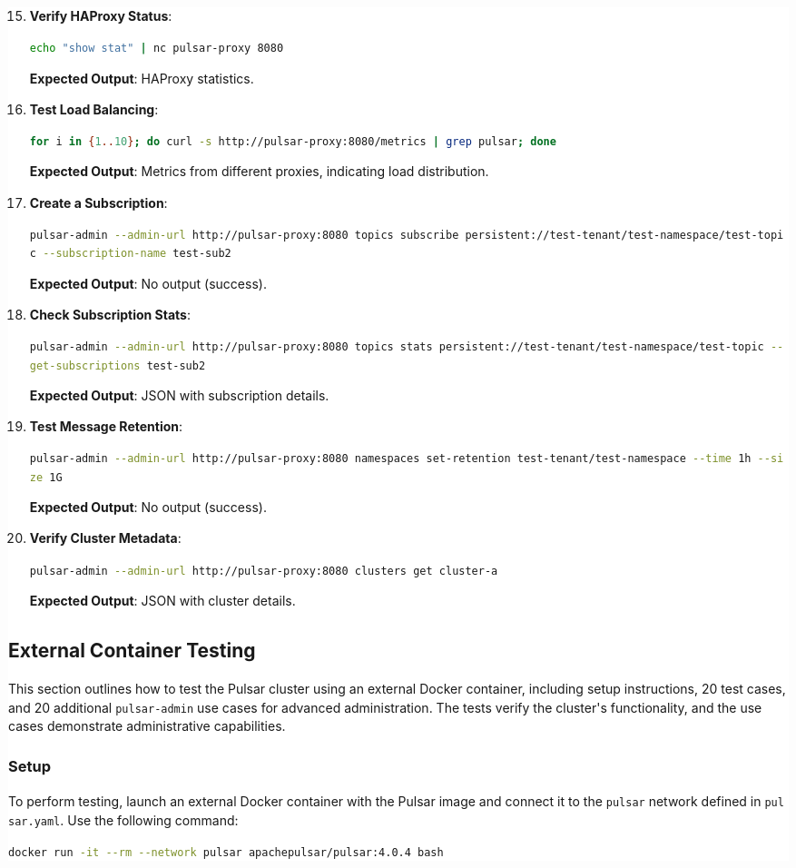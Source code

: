 15. **Verify HAProxy Status**:
    ```bash
    echo "show stat" | nc pulsar-proxy 8080
    ```
    **Expected Output**: HAProxy statistics.

16. **Test Load Balancing**:
    ```bash
    for i in {1..10}; do curl -s http://pulsar-proxy:8080/metrics | grep pulsar; done
    ```
    **Expected Output**: Metrics from different proxies, indicating load distribution.

17. **Create a Subscription**:
    ```bash
    pulsar-admin --admin-url http://pulsar-proxy:8080 topics subscribe persistent://test-tenant/test-namespace/test-topic --subscription-name test-sub2 
    ```
    **Expected Output**: No output (success).

18. **Check Subscription Stats**:
    ```bash
    pulsar-admin --admin-url http://pulsar-proxy:8080 topics stats persistent://test-tenant/test-namespace/test-topic --get-subscriptions test-sub2 
    ```
    **Expected Output**: JSON with subscription details.

19. **Test Message Retention**:
    ```bash
    pulsar-admin --admin-url http://pulsar-proxy:8080 namespaces set-retention test-tenant/test-namespace --time 1h --size 1G 
    ```
    **Expected Output**: No output (success).

20. **Verify Cluster Metadata**:
    ```bash
    pulsar-admin --admin-url http://pulsar-proxy:8080 clusters get cluster-a 
    ```
    **Expected Output**: JSON with cluster details.

## External Container Testing

This section outlines how to test the Pulsar cluster using an external Docker container, 
including setup instructions, 20 test cases, and 20 additional `pulsar-admin` use cases 
for advanced administration. The tests verify the cluster's functionality, and the use 
cases demonstrate administrative capabilities.

### Setup

To perform testing, launch an external Docker container with the Pulsar image and 
connect it to the `pulsar` network defined in `pulsar.yaml`. Use the following command:

```bash
docker run -it --rm --network pulsar apachepulsar/pulsar:4.0.4 bash
```
